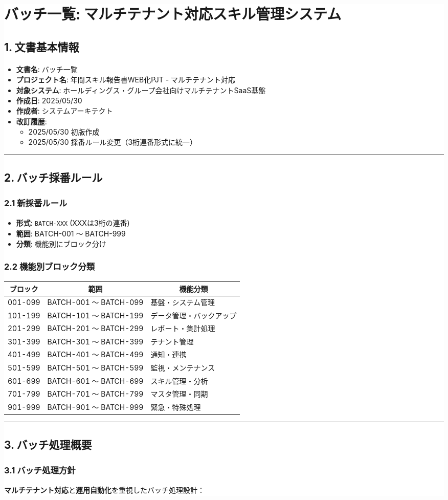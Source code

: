 # バッチ一覧: マルチテナント対応スキル管理システム

## 1. 文書基本情報

- **文書名**: バッチ一覧
- **プロジェクト名**: 年間スキル報告書WEB化PJT - マルチテナント対応
- **対象システム**: ホールディングス・グループ会社向けマルチテナントSaaS基盤
- **作成日**: 2025/05/30
- **作成者**: システムアーキテクト
- **改訂履歴**: 
  - 2025/05/30 初版作成
  - 2025/05/30 採番ルール変更（3桁連番形式に統一）

---

## 2. バッチ採番ルール

### 2.1 新採番ルール
- **形式**: `BATCH-XXX` (XXXは3桁の連番)
- **範囲**: BATCH-001 ～ BATCH-999
- **分類**: 機能別にブロック分け

### 2.2 機能別ブロック分類
| ブロック | 範囲 | 機能分類 |
|----------|------|----------|
| 001-099 | BATCH-001 ～ BATCH-099 | 基盤・システム管理 |
| 101-199 | BATCH-101 ～ BATCH-199 | データ管理・バックアップ |
| 201-299 | BATCH-201 ～ BATCH-299 | レポート・集計処理 |
| 301-399 | BATCH-301 ～ BATCH-399 | テナント管理 |
| 401-499 | BATCH-401 ～ BATCH-499 | 通知・連携 |
| 501-599 | BATCH-501 ～ BATCH-599 | 監視・メンテナンス |
| 601-699 | BATCH-601 ～ BATCH-699 | スキル管理・分析 |
| 701-799 | BATCH-701 ～ BATCH-799 | マスタ管理・同期 |
| 901-999 | BATCH-901 ～ BATCH-999 | 緊急・特殊処理 |

---

## 3. バッチ処理概要

### 3.1 バッチ処理方針

**マルチテナント対応**と**運用自動化**を重視したバッチ処理設計：
